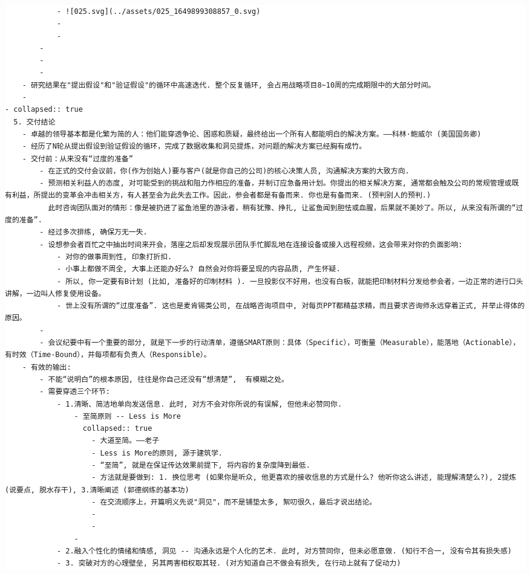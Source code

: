 				- ![025.svg](../assets/025_1649899308857_0.svg)
				-
				-
			-
			-
			-
		- 研究结果在"提出假设"和"验证假设"的循环中高速迭代. 整个反复循环, 会占用战略项目8~10周的完成期限中的大部分时间。
		-
	- collapsed:: true
	  5. 交付结论
		- 卓越的领导基本都是化繁为简的人：他们能穿透争论、困惑和质疑，最终给出一个所有人都能明白的解决方案。——科林·鲍威尔 (美国国务卿)
		- 经历了N轮从提出假设到验证假设的循环，完成了数据收集和洞见提炼，对问题的解决方案已经胸有成竹。
		- 交付前：从来没有“过度的准备”
			- 在正式的交付会议前，你(作为创始人)要与客户(就是你自己的公司)的核心决策人员, 沟通解决方案的大致方向.
			- 预测相关利益人的态度, 对可能受到的挑战和阻力作相应的准备，并制订应急备用计划。你提出的相关解决方案, 通常都会触及公司的常规管理或既有利益，所提出的变革会冲击相关方，有人甚至会为此失去工作。因此，参会者都是有备而来. 你也是有备而来. (预判别人的预判.) 
			  此时咨询团队面对的情形：像是被扔进了鲨鱼池里的游泳者，稍有犹豫、挣扎, 让鲨鱼闻到胆怯或血腥，后果就不美妙了。所以, 从来没有所谓的“过度的准备”.
			- 经过多次排练, 确保万无一失.
			- 设想参会者百忙之中抽出时间来开会，落座之后却发现展示团队手忙脚乱地在连接设备或接入远程视频，这会带来对你的负面影响:
				- 对你的做事周到性, 印象打折扣.
				- 小事上都做不周全, 大事上还能办好么? 自然会对你将要呈现的内容品质, 产生怀疑.
				- 所以, 你一定要有B计划 (比如, 准备好的印制材料 ). 一旦投影仪不好用，也没有白板，就能把印制材料分发给参会者，一边正常的进行口头讲解，一边叫人修复使用设备。
				- 世上没有所谓的“过度准备”. 这也是麦肯锡类公司, 在战略咨询项目中, 对每页PPT都精益求精，而且要求咨询师永远穿着正式, 并举止得体的原因。
			-
			- 会议纪要中有一个重要的部分, 就是下一步的行动清单，遵循SMART原则：具体（Specific），可衡量（Measurable），能落地（Actionable），有时效（Time-Bound），并每项都有负责人（Responsible）。
		- 有效的输出:
			- 不能“说明白”的根本原因, 往往是你自己还没有“想清楚”,  有模糊之处。
			- 需要穿透三个环节:
				- 1.清晰、简洁地单向发送信息. 此时, 对方不会对你所说的有误解, 但他未必赞同你.
					- 至简原则 -- Less is More
					  collapsed:: true
						- 大道至简。——老子
						- Less is More的原则, 源于建筑学.
						- “至简”, 就是在保证传达效果前提下, 将内容的复杂度降到最低.
						- 方法就是要做到: 1. 换位思考 (如果你是听众, 他更喜欢的接收信息的方式是什么? 他听你这么讲述, 能理解清楚么?), 2提炼 (说要点, 脱水存干), 3.清晰阐述 (郭德纲练的基本功)
						- 在交流顺序上，开篇明义先说"洞见"，而不是铺垫太多, 絮叨很久，最后才说出结论。
						-
						-
					-
				- 2.融入个性化的情绪和情感, 洞见 -- 沟通永远是个人化的艺术. 此时, 对方赞同你, 但未必愿意做. (知行不合一, 没有令其有损失感)
				- 3. 突破对方的心理壁垒, 另其两害相权取其轻. (对方知道自己不做会有损失, 在行动上就有了促动力)